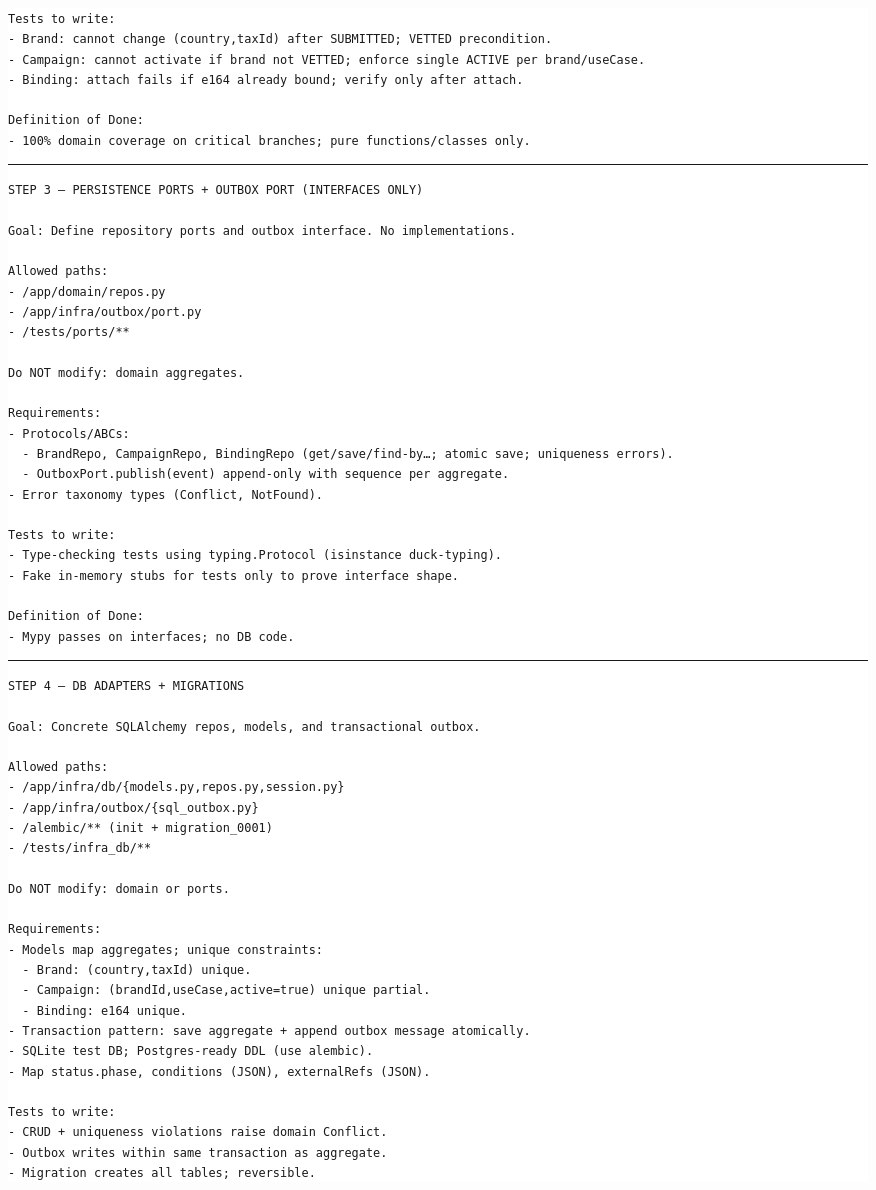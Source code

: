 ```text
Tests to write:
- Brand: cannot change (country,taxId) after SUBMITTED; VETTED precondition.
- Campaign: cannot activate if brand not VETTED; enforce single ACTIVE per brand/useCase.
- Binding: attach fails if e164 already bound; verify only after attach.

Definition of Done:
- 100% domain coverage on critical branches; pure functions/classes only.
```

---

```text
STEP 3 — PERSISTENCE PORTS + OUTBOX PORT (INTERFACES ONLY)

Goal: Define repository ports and outbox interface. No implementations.

Allowed paths:
- /app/domain/repos.py
- /app/infra/outbox/port.py
- /tests/ports/**

Do NOT modify: domain aggregates.

Requirements:
- Protocols/ABCs:
  - BrandRepo, CampaignRepo, BindingRepo (get/save/find-by…; atomic save; uniqueness errors).
  - OutboxPort.publish(event) append-only with sequence per aggregate.
- Error taxonomy types (Conflict, NotFound).

Tests to write:
- Type-checking tests using typing.Protocol (isinstance duck-typing).
- Fake in-memory stubs for tests only to prove interface shape.

Definition of Done:
- Mypy passes on interfaces; no DB code.
```

---

```text
STEP 4 — DB ADAPTERS + MIGRATIONS

Goal: Concrete SQLAlchemy repos, models, and transactional outbox.

Allowed paths:
- /app/infra/db/{models.py,repos.py,session.py}
- /app/infra/outbox/{sql_outbox.py}
- /alembic/** (init + migration_0001)
- /tests/infra_db/**

Do NOT modify: domain or ports.

Requirements:
- Models map aggregates; unique constraints:
  - Brand: (country,taxId) unique.
  - Campaign: (brandId,useCase,active=true) unique partial.
  - Binding: e164 unique.
- Transaction pattern: save aggregate + append outbox message atomically.
- SQLite test DB; Postgres-ready DDL (use alembic).
- Map status.phase, conditions (JSON), externalRefs (JSON).

Tests to write:
- CRUD + uniqueness violations raise domain Conflict.
- Outbox writes within same transaction as aggregate.
- Migration creates all tables; reversible.
```